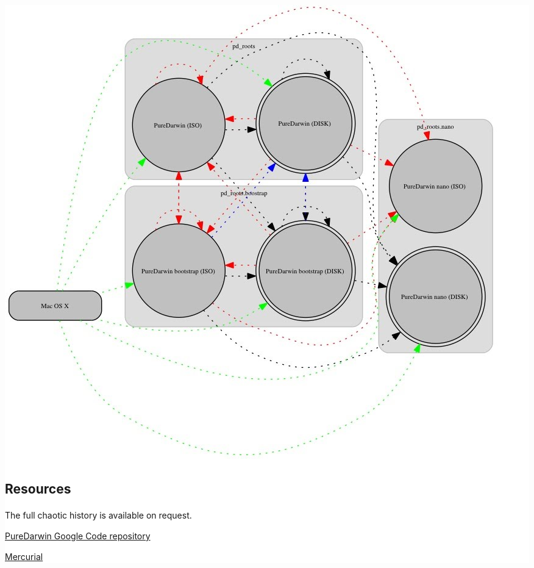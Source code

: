 ![](/img/developers/repository/releases_chicken_egg_x2.gif)

Resources
---------

The full chaotic history is available on request.

[PureDarwin Google Code repository](http://puredarwin.googlecode.com/)

[Mercurial](http://mercurial.selenic.com/wiki/)